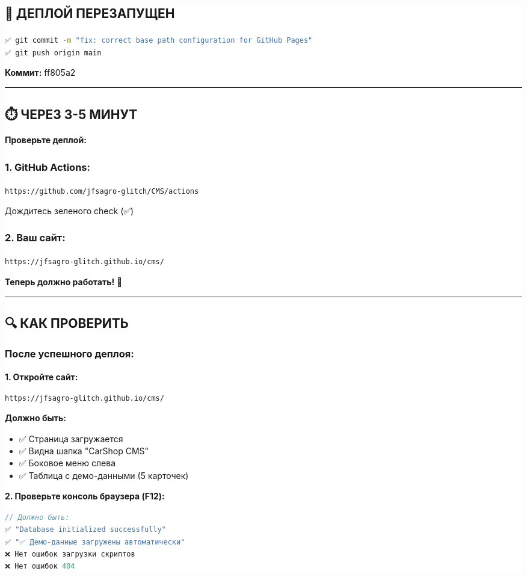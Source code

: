 
## 🚀 ДЕПЛОЙ ПЕРЕЗАПУЩЕН

```bash
✅ git commit -m "fix: correct base path configuration for GitHub Pages"
✅ git push origin main
```

**Коммит:** ff805a2

---

## ⏱️ ЧЕРЕЗ 3-5 МИНУТ

**Проверьте деплой:**

### 1. GitHub Actions:
```
https://github.com/jfsagro-glitch/CMS/actions
```

Дождитесь зеленого check (✅)

### 2. Ваш сайт:
```
https://jfsagro-glitch.github.io/cms/
```

**Теперь должно работать!** 🎉

---

## 🔍 КАК ПРОВЕРИТЬ

### После успешного деплоя:

**1. Откройте сайт:**
```
https://jfsagro-glitch.github.io/cms/
```

**Должно быть:**
- ✅ Страница загружается
- ✅ Видна шапка "CarShop CMS"
- ✅ Боковое меню слева
- ✅ Таблица с демо-данными (5 карточек)

**2. Проверьте консоль браузера (F12):**

```javascript
// Должно быть:
✅ "Database initialized successfully"
✅ "✅ Демо-данные загружены автоматически"
❌ Нет ошибок загрузки скриптов
❌ Нет ошибок 404
```
